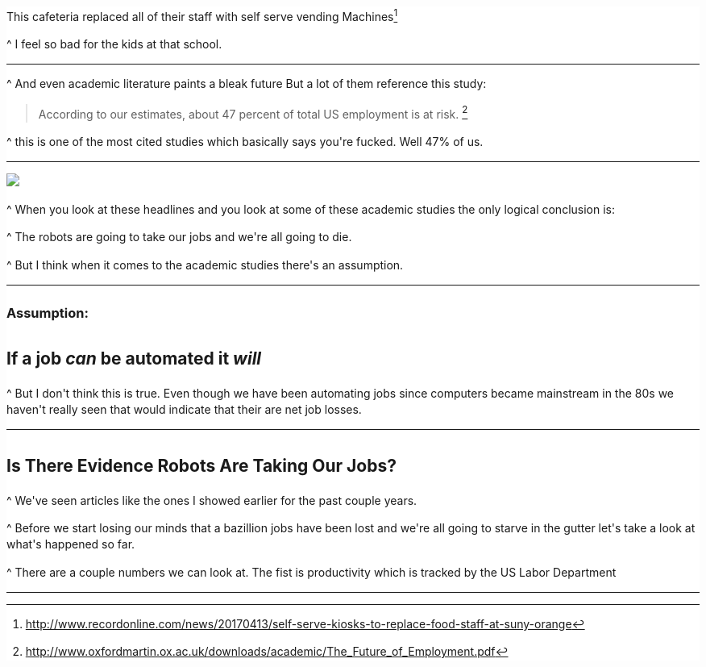 This cafeteria replaced all of their staff with self serve vending Machines[^5]

[^5]: http://www.recordonline.com/news/20170413/self-serve-kiosks-to-replace-food-staff-at-suny-orange

^ I feel so bad for the kids at that school.

---

^ And even academic literature paints a bleak future But a lot of them reference this study:

> According to our estimates, about 47 percent of total US employment is at risk. [^6]

[^6]: http://www.oxfordmartin.ox.ac.uk/downloads/academic/The_Future_of_Employment.pdf

^ this is one of the most cited studies which basically says you're fucked. Well 47% of us.

---

![](assets/terminator.gif)

^ When you look at these headlines and you look at some of these academic studies the only logical conclusion is:

^ The robots are going to take our jobs and we're all going to die.

^ But I think when it comes to the academic studies there's an assumption.

---

### Assumption:

## If a job _can_ be automated it _will_

^ But I don't think this is true. Even though we have been automating jobs since computers became mainstream in the 80s we haven't really seen that would indicate that their are net job losses.

---

## Is There Evidence Robots Are Taking Our Jobs?

^ We've seen articles like the ones I showed earlier for the past couple years.

^ Before we start losing our minds that a bazillion jobs have been lost and we're all going to starve in the gutter let's take a look at what's happened so far.

^ There are a couple numbers we can look at. The fist is productivity which is tracked by the US Labor Department

---


[^1]: https://www.theissue.com/politics/wal-mart-replaces-over-4000-workers-with-robots
[^2]: https://www.cnbc.com/2017/06/20/mcdonalds-hits-all-time-high-as-wall-street-cheers-replacement-of-cashiers-with-kiosks.html
[^3]: https://www.recode.net/2017/1/4/14171436/softbank-robot-pepper-sales-brick-and-mortar-retail-ces
[^4]: https://www.farmers.com/news/2017/drone-program-takes-flight-at-farmers-insurance/
[^8]: https://www.amazon.com/Ascending-Rooms-Express-Elevators-Passenger/dp/1886536465
[^9]: https://economics.mit.edu/files/12763
[^10]: http://blog.ted.com/what-will-the-future-look-like-elon-musk-speaks-at-ted2017/
[^11]: https://qz.com/911968/bill-gates-the-robot-that-takes-your-job-should-pay-taxes/